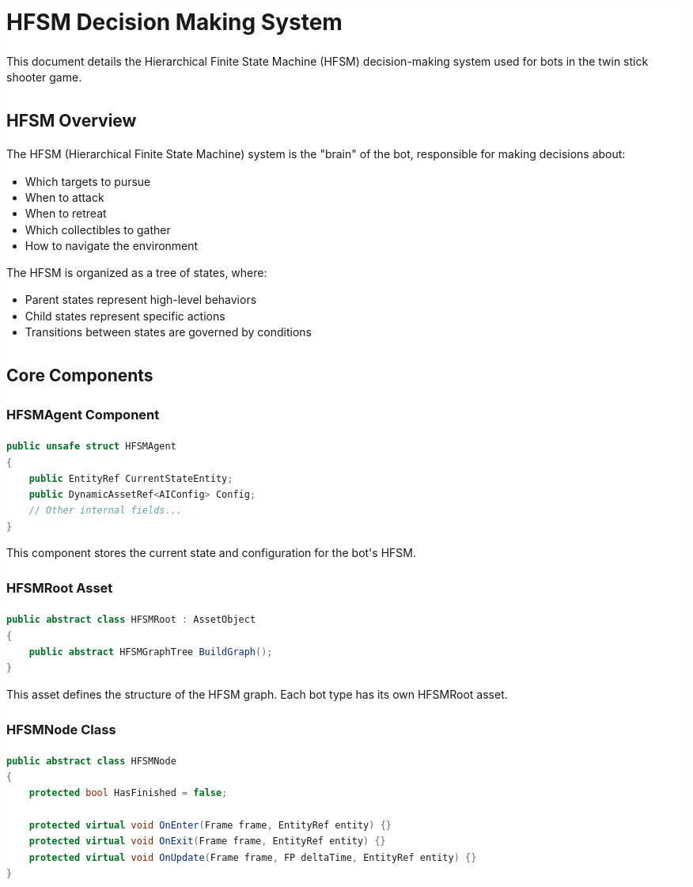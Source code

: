 # HFSM Decision Making System

This document details the Hierarchical Finite State Machine (HFSM) decision-making system used for bots in the twin stick shooter game.

## HFSM Overview

The HFSM (Hierarchical Finite State Machine) system is the "brain" of the bot, responsible for making decisions about:
- Which targets to pursue
- When to attack
- When to retreat
- Which collectibles to gather
- How to navigate the environment

The HFSM is organized as a tree of states, where:
- Parent states represent high-level behaviors
- Child states represent specific actions
- Transitions between states are governed by conditions

## Core Components

### HFSMAgent Component

```csharp
public unsafe struct HFSMAgent
{
    public EntityRef CurrentStateEntity;
    public DynamicAssetRef<AIConfig> Config;
    // Other internal fields...
}
```

This component stores the current state and configuration for the bot's HFSM.

### HFSMRoot Asset

```csharp
public abstract class HFSMRoot : AssetObject
{
    public abstract HFSMGraphTree BuildGraph();
}
```

This asset defines the structure of the HFSM graph. Each bot type has its own HFSMRoot asset.

### HFSMNode Class

```csharp
public abstract class HFSMNode
{
    protected bool HasFinished = false;
    
    protected virtual void OnEnter(Frame frame, EntityRef entity) {}
    protected virtual void OnExit(Frame frame, EntityRef entity) {}
    protected virtual void OnUpdate(Frame frame, FP deltaTime, EntityRef entity) {}
}
```
